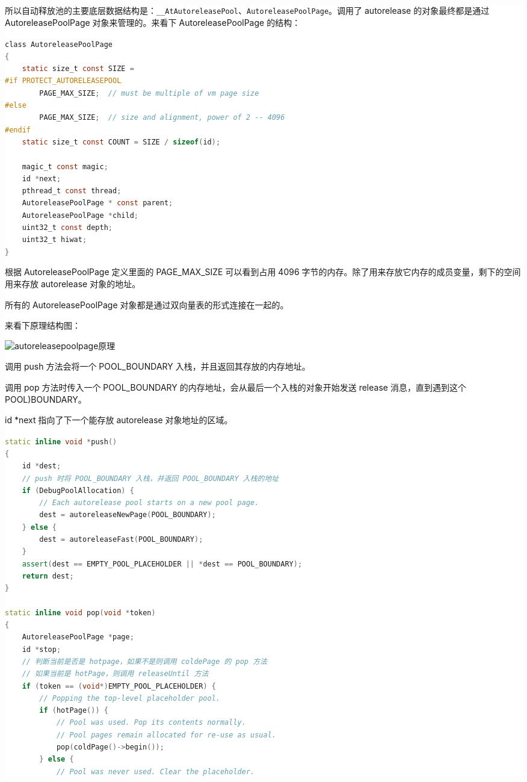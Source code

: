 所以自动释放池的主要底层数据结构是：`__AtAutoreleasePool`、`AutoreleasePoolPage`。调用了 autorelease 的对象最终都是通过 AutoreleasePoolPage 对象来管理的。来看下 AutoreleasePoolPage 的结构：

```objective-c
class AutoreleasePoolPage 
{
    static size_t const SIZE = 
#if PROTECT_AUTORELEASEPOOL
        PAGE_MAX_SIZE;  // must be multiple of vm page size
#else
        PAGE_MAX_SIZE;  // size and alignment, power of 2 -- 4096
#endif
    static size_t const COUNT = SIZE / sizeof(id);
  
    magic_t const magic;
    id *next;
    pthread_t const thread;
    AutoreleasePoolPage * const parent;
    AutoreleasePoolPage *child;
    uint32_t const depth;
    uint32_t hiwat;
}
```

根据 AutoreleasePoolPage 定义里面的 PAGE_MAX_SIZE 可以看到占用 4096 字节的内存。除了用来存放它内存的成员变量，剩下的空间用来存放 autorelease 对象的地址。

所有的 AutoreleasePoolPage 对象都是通过双向量表的形式连接在一起的。

来看下原理结构图：

![autoreleasepoolpage原理](https://blog-key.oss-cn-beijing.aliyuncs.com/blog/%E5%86%85%E5%AD%98%E7%AE%A1%E7%90%86/autoreleasepoolpage.png)

调用 push 方法会将一个 POOL_BOUNDARY 入栈，并且返回其存放的内存地址。

调用 pop 方法时传入一个 POOL_BOUNDARY 的内存地址，会从最后一个入栈的对象开始发送 release 消息，直到遇到这个 POOL)BOUNDARY。

id *next 指向了下一个能存放 autorelease 对象地址的区域。

```c++
static inline void *push() 
{
    id *dest;
    // push 时将 POOL_BOUNDARY 入栈，并返回 POOL_BOUNDARY 入栈的地址
    if (DebugPoolAllocation) {
        // Each autorelease pool starts on a new pool page.
        dest = autoreleaseNewPage(POOL_BOUNDARY);
    } else {
        dest = autoreleaseFast(POOL_BOUNDARY);
    }
    assert(dest == EMPTY_POOL_PLACEHOLDER || *dest == POOL_BOUNDARY);
    return dest;
}

static inline void pop(void *token) 
{
    AutoreleasePoolPage *page;
    id *stop;
    // 判断当前是否是 hotpage，如果不是则调用 coldePage 的 pop 方法
    // 如果当前是 hotPage，则调用 releaseUntil 方法
    if (token == (void*)EMPTY_POOL_PLACEHOLDER) {
        // Popping the top-level placeholder pool.
        if (hotPage()) {
            // Pool was used. Pop its contents normally.
            // Pool pages remain allocated for re-use as usual.
            pop(coldPage()->begin());
        } else {
            // Pool was never used. Clear the placeholder.
```
